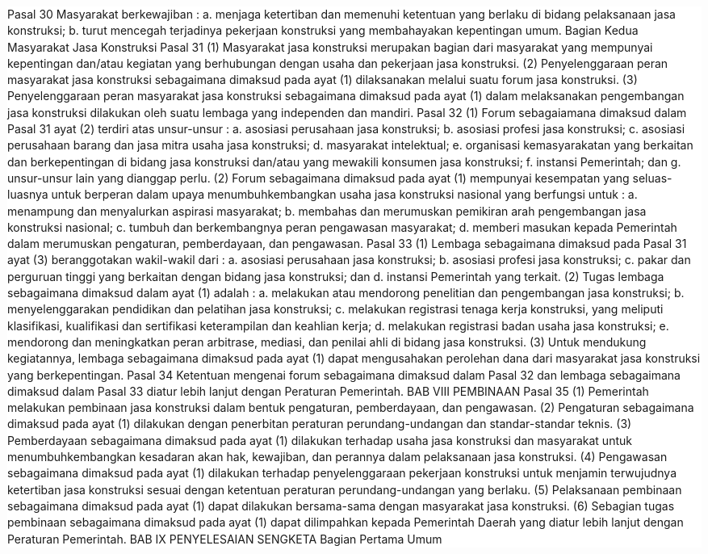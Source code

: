Pasal 30
Masyarakat berkewajiban :
a. menjaga ketertiban dan memenuhi ketentuan yang berlaku di bidang pelaksanaan jasa konstruksi;
b. turut mencegah terjadinya pekerjaan konstruksi yang membahayakan kepentingan umum.
Bagian Kedua Masyarakat Jasa Konstruksi
Pasal 31
(1) Masyarakat jasa konstruksi merupakan bagian dari masyarakat yang mempunyai kepentingan dan/atau kegiatan yang berhubungan dengan usaha dan pekerjaan jasa konstruksi.
(2) Penyelenggaraan peran masyarakat jasa konstruksi sebagaimana dimaksud pada ayat (1) dilaksanakan melalui suatu forum jasa konstruksi.
(3) Penyelenggaraan peran masyarakat jasa konstruksi sebagaimana dimaksud pada ayat (1) dalam melaksanakan pengembangan jasa konstruksi dilakukan oleh suatu lembaga yang independen dan mandiri.
Pasal 32
(1) Forum sebagaiamana dimaksud dalam Pasal 31 ayat (2) terdiri atas unsur-unsur :
a. asosiasi perusahaan jasa konstruksi;
b. asosiasi profesi jasa konstruksi;
c. asosiasi perusahaan barang dan jasa mitra usaha jasa konstruksi;
d. masyarakat intelektual;
e. organisasi kemasyarakatan yang berkaitan dan berkepentingan di bidang jasa konstruksi dan/atau yang mewakili konsumen jasa konstruksi;
f. instansi Pemerintah; dan
g. unsur-unsur lain yang dianggap perlu.
(2) Forum sebagaimana dimaksud pada ayat (1) mempunyai kesempatan yang seluas-luasnya untuk berperan dalam upaya menumbuhkembangkan usaha jasa konstruksi nasional yang berfungsi untuk :
a. menampung dan menyalurkan aspirasi masyarakat;
b. membahas dan merumuskan pemikiran arah pengembangan jasa konstruksi nasional;
c. tumbuh dan berkembangnya peran pengawasan masyarakat;
d. memberi masukan kepada Pemerintah dalam merumuskan pengaturan, pemberdayaan, dan pengawasan.
Pasal 33
(1) Lembaga sebagaimana dimaksud pada Pasal 31 ayat (3) beranggotakan wakil-wakil dari :
a. asosiasi perusahaan jasa konstruksi;
b. asosiasi profesi jasa konstruksi;
c. pakar dan perguruan tinggi yang berkaitan dengan bidang jasa konstruksi; dan
d. instansi Pemerintah yang terkait.
(2) Tugas lembaga sebagaimana dimaksud dalam ayat (1) adalah :
a. melakukan atau mendorong penelitian dan pengembangan jasa konstruksi;
b. menyelenggarakan pendidikan dan pelatihan jasa konstruksi;
c. melakukan registrasi tenaga kerja konstruksi, yang meliputi klasifikasi, kualifikasi dan sertifikasi keterampilan dan keahlian kerja;
d. melakukan registrasi badan usaha jasa konstruksi;
e. mendorong dan meningkatkan peran arbitrase, mediasi, dan penilai ahli di bidang jasa konstruksi.
(3) Untuk mendukung kegiatannya, lembaga sebagaimana dimaksud pada ayat (1) dapat mengusahakan perolehan dana dari masyarakat jasa konstruksi yang berkepentingan.
Pasal 34
Ketentuan mengenai forum sebagaimana dimaksud dalam Pasal 32 dan lembaga sebagaimana dimaksud dalam Pasal 33 diatur lebih lanjut dengan Peraturan Pemerintah.
BAB VIII PEMBINAAN
Pasal 35
(1) Pemerintah melakukan pembinaan jasa konstruksi dalam bentuk pengaturan, pemberdayaan, dan pengawasan.
(2) Pengaturan sebagaimana dimaksud pada ayat (1) dilakukan dengan penerbitan peraturan perundang-undangan dan standar-standar teknis.
(3) Pemberdayaan sebagaimana dimaksud pada ayat (1) dilakukan terhadap usaha jasa konstruksi dan masyarakat untuk menumbuhkembangkan kesadaran akan hak, kewajiban, dan perannya dalam pelaksanaan jasa konstruksi.
(4) Pengawasan sebagaimana dimaksud pada ayat (1) dilakukan terhadap penyelenggaraan pekerjaan konstruksi untuk menjamin terwujudnya ketertiban jasa konstruksi sesuai dengan ketentuan peraturan perundang-undangan yang berlaku.
(5) Pelaksanaan pembinaan sebagaimana dimaksud pada ayat (1) dapat dilakukan bersama-sama dengan masyarakat jasa konstruksi.
(6) Sebagian tugas pembinaan sebagaimana dimaksud pada ayat (1) dapat dilimpahkan kepada Pemerintah Daerah yang diatur lebih lanjut dengan Peraturan Pemerintah.
BAB IX PENYELESAIAN SENGKETA
Bagian Pertama Umum